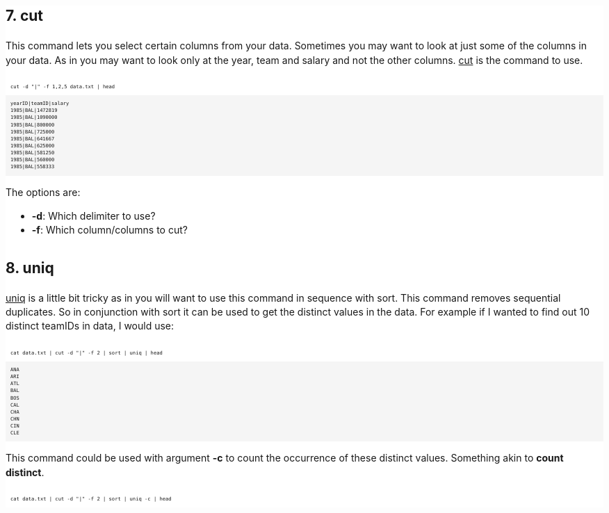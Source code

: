 <h2>7. cut</h2>
<p>This command lets you select certain columns from your data. Sometimes you may want to look at just some of the columns in your data. As in you may want to look only at the year, team and salary and not the other columns. <a href="https://en.wikipedia.org/wiki/Cut_(Unix)">cut</a> is the command to use.</p>
<pre style="font-size:60%; padding:7px; margin:0em;">
<code class="bash">cut -d "|" -f 1,2,5 data.txt | head
</code></pre>

<pre style="font-size:50%; padding:7px; margin:0em;  background-color:#F5F5F5">
yearID|teamID|salary
1985|BAL|1472819
1985|BAL|1090000
1985|BAL|800000
1985|BAL|725000
1985|BAL|641667
1985|BAL|625000
1985|BAL|581250
1985|BAL|560000
1985|BAL|558333
</pre>

<p>The options are:
<div style="margin-left:1em">
<ul>
<li><strong>-d</strong>: Which delimiter to use?</li>
<li><strong>-f</strong>: Which column/columns to cut?</li>
</ul>
</div></p>
<h2>8. uniq</h2>
<p><a href="https://en.wikipedia.org/wiki/Uniq">uniq</a> is a little bit tricky as in you will want to use this command in sequence with sort. This command removes sequential duplicates. So in conjunction with sort it can be used to get the distinct values in the data. For example if I wanted to find out 10 distinct teamIDs in data, I would use:</p>
<pre style="font-size:60%; padding:7px; margin:0em;">
<code class="bash">cat data.txt | cut -d "|" -f 2 | sort | uniq | head
</code></pre>

<pre style="font-size:50%; padding:7px; margin:0em;  background-color:#F5F5F5">
ANA
ARI
ATL
BAL
BOS
CAL
CHA
CHN
CIN
CLE
</pre>

<p>This command could be used with argument <strong>-c</strong> to count the occurrence of these distinct values. Something akin to <strong>count distinct</strong>.</p>
<pre style="font-size:60%; padding:7px; margin:0em;">
<code class="bash">cat data.txt | cut -d "|" -f 2 | sort | uniq -c | head
</code></pre>
